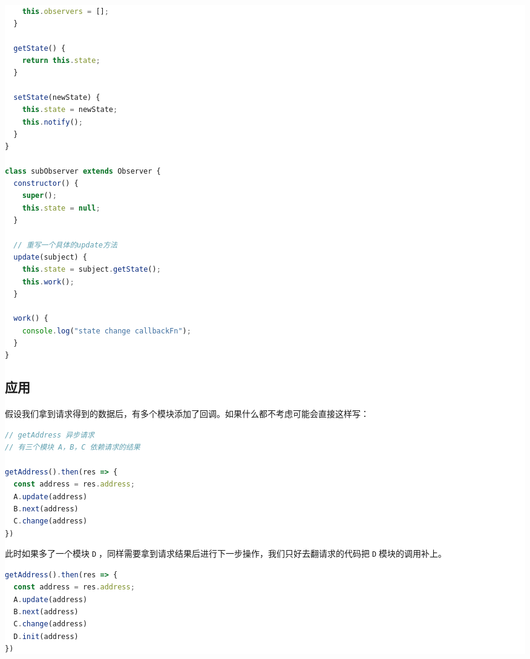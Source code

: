 ~~~js
    this.observers = [];
  }

  getState() {
    return this.state;
  }

  setState(newState) {
    this.state = newState;
    this.notify();
  }
}

class subObserver extends Observer {
  constructor() {
    super();
    this.state = null;
  }

  // 重写一个具体的update方法
  update(subject) {
    this.state = subject.getState();
    this.work();
  }

  work() {
    console.log("state change callbackFn");
  }
}
~~~

## 应用

假设我们拿到请求得到的数据后，有多个模块添加了回调。如果什么都不考虑可能会直接这样写：

~~~js
// getAddress 异步请求
// 有三个模块 A，B，C 依赖请求的结果

getAddress().then(res => {
  const address = res.address;
  A.update(address)
  B.next(address)
  C.change(address)
})
~~~

此时如果多了一个模块 `D` ，同样需要拿到请求结果后进行下一步操作，我们只好去翻请求的代码把 `D` 模块的调用补上。

~~~js
getAddress().then(res => {
  const address = res.address;
  A.update(address)
  B.next(address)
  C.change(address)
  D.init(address)
})
~~~
